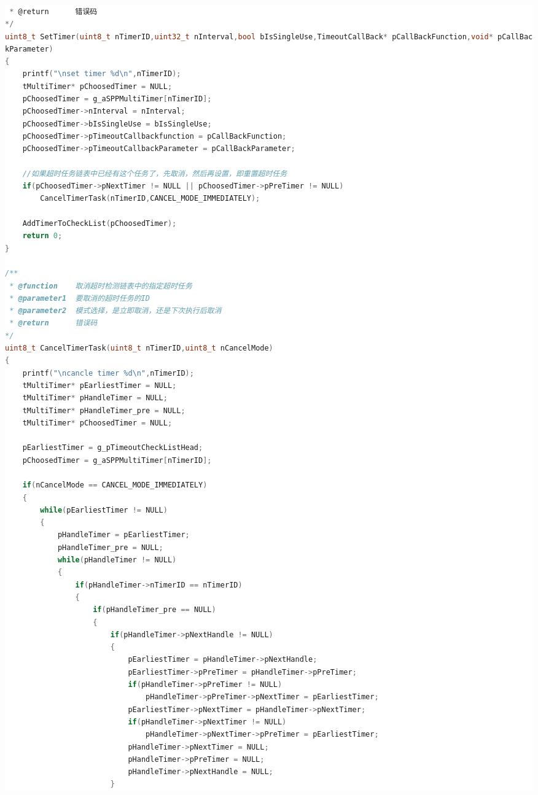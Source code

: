 ```c
 * @return      错误码 
*/
uint8_t SetTimer(uint8_t nTimerID,uint32_t nInterval,bool bIsSingleUse,TimeoutCallBack* pCallBackFunction,void* pCallBackParameter)
{
    printf("\nset timer %d\n",nTimerID);
    tMultiTimer* pChoosedTimer = NULL;
    pChoosedTimer = g_aSPPMultiTimer[nTimerID];
    pChoosedTimer->nInterval = nInterval;
    pChoosedTimer->bIsSingleUse = bIsSingleUse;
    pChoosedTimer->pTimeoutCallbackfunction = pCallBackFunction;
    pChoosedTimer->pTimeoutCallbackParameter = pCallBackParameter;

    //如果超时任务链表中已经有这个任务了，先取消，然后再设置，即重置超时任务
    if(pChoosedTimer->pNextTimer != NULL || pChoosedTimer->pPreTimer != NULL)
        CancelTimerTask(nTimerID,CANCEL_MODE_IMMEDIATELY);

    AddTimerToCheckList(pChoosedTimer);
    return 0;
}

/**
 * @function    取消超时检测链表中的指定超时任务
 * @parameter1  要取消的超时任务的ID
 * @parameter2  模式选择，是立即取消，还是下次执行后取消
 * @return      错误码
*/
uint8_t CancelTimerTask(uint8_t nTimerID,uint8_t nCancelMode)
{
    printf("\ncancle timer %d\n",nTimerID);
    tMultiTimer* pEarliestTimer = NULL;
    tMultiTimer* pHandleTimer = NULL;
    tMultiTimer* pHandleTimer_pre = NULL;
    tMultiTimer* pChoosedTimer = NULL;

    pEarliestTimer = g_pTimeoutCheckListHead;
    pChoosedTimer = g_aSPPMultiTimer[nTimerID];

    if(nCancelMode == CANCEL_MODE_IMMEDIATELY)
    {
        while(pEarliestTimer != NULL)
        {
            pHandleTimer = pEarliestTimer;
            pHandleTimer_pre = NULL;
            while(pHandleTimer != NULL)
            {
                if(pHandleTimer->nTimerID == nTimerID)
                {
                    if(pHandleTimer_pre == NULL)
                    {
                        if(pHandleTimer->pNextHandle != NULL)
                        {
                            pEarliestTimer = pHandleTimer->pNextHandle;
                            pEarliestTimer->pPreTimer = pHandleTimer->pPreTimer;
                            if(pHandleTimer->pPreTimer != NULL)
                                pHandleTimer->pPreTimer->pNextTimer = pEarliestTimer;
                            pEarliestTimer->pNextTimer = pHandleTimer->pNextTimer;
                            if(pHandleTimer->pNextTimer != NULL)
                                pHandleTimer->pNextTimer->pPreTimer = pEarliestTimer;
                            pHandleTimer->pNextTimer = NULL;
                            pHandleTimer->pPreTimer = NULL;
                            pHandleTimer->pNextHandle = NULL;
                        }
```
